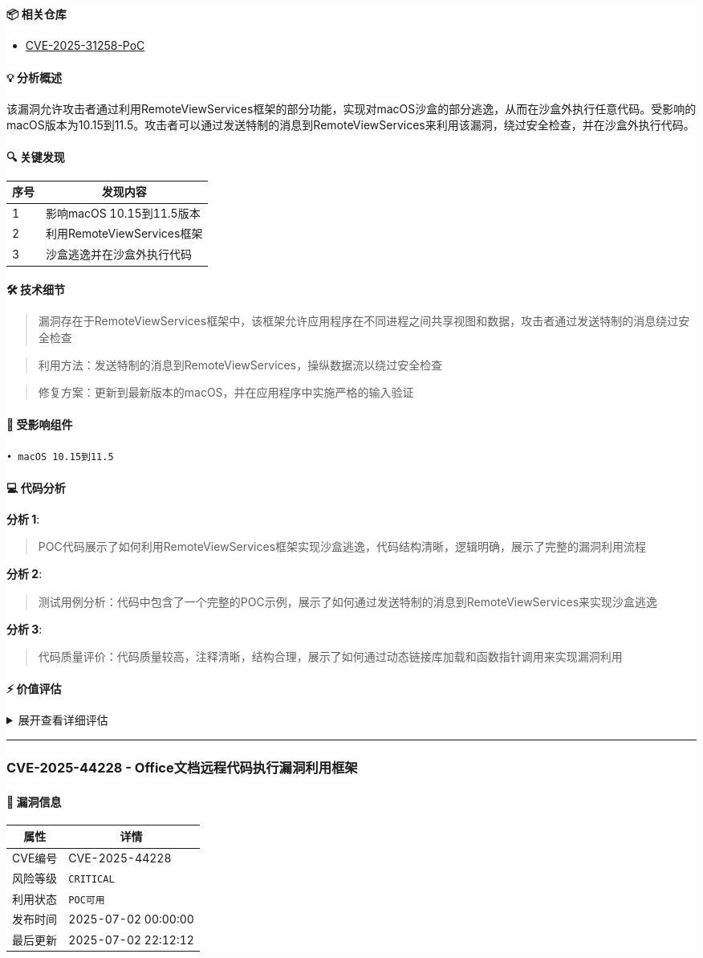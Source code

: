 #### 📦 相关仓库

- [CVE-2025-31258-PoC](https://github.com/BODE987/CVE-2025-31258-PoC)

#### 💡 分析概述

该漏洞允许攻击者通过利用RemoteViewServices框架的部分功能，实现对macOS沙盒的部分逃逸，从而在沙盒外执行任意代码。受影响的macOS版本为10.15到11.5。攻击者可以通过发送特制的消息到RemoteViewServices来利用该漏洞，绕过安全检查，并在沙盒外执行代码。

#### 🔍 关键发现

| 序号 | 发现内容 |
|------|----------|
| 1 | 影响macOS 10.15到11.5版本 |
| 2 | 利用RemoteViewServices框架 |
| 3 | 沙盒逃逸并在沙盒外执行代码 |

#### 🛠️ 技术细节

> 漏洞存在于RemoteViewServices框架中，该框架允许应用程序在不同进程之间共享视图和数据，攻击者通过发送特制的消息绕过安全检查

> 利用方法：发送特制的消息到RemoteViewServices，操纵数据流以绕过安全检查

> 修复方案：更新到最新版本的macOS，并在应用程序中实施严格的输入验证


#### 🎯 受影响组件

```
• macOS 10.15到11.5
```

#### 💻 代码分析

**分析 1**:
> POC代码展示了如何利用RemoteViewServices框架实现沙盒逃逸，代码结构清晰，逻辑明确，展示了完整的漏洞利用流程

**分析 2**:
> 测试用例分析：代码中包含了一个完整的POC示例，展示了如何通过发送特制的消息到RemoteViewServices来实现沙盒逃逸

**分析 3**:
> 代码质量评价：代码质量较高，注释清晰，结构合理，展示了如何通过动态链接库加载和函数指针调用来实现漏洞利用


#### ⚡ 价值评估

<details><summary>展开查看详细评估</summary></details>

---

### CVE-2025-44228 - Office文档远程代码执行漏洞利用框架

#### 📌 漏洞信息

| 属性 | 详情 |
|------|------|
| CVE编号 | CVE-2025-44228 |
| 风险等级 | `CRITICAL` |
| 利用状态 | `POC可用` |
| 发布时间 | 2025-07-02 00:00:00 |
| 最后更新 | 2025-07-02 22:12:12 |
